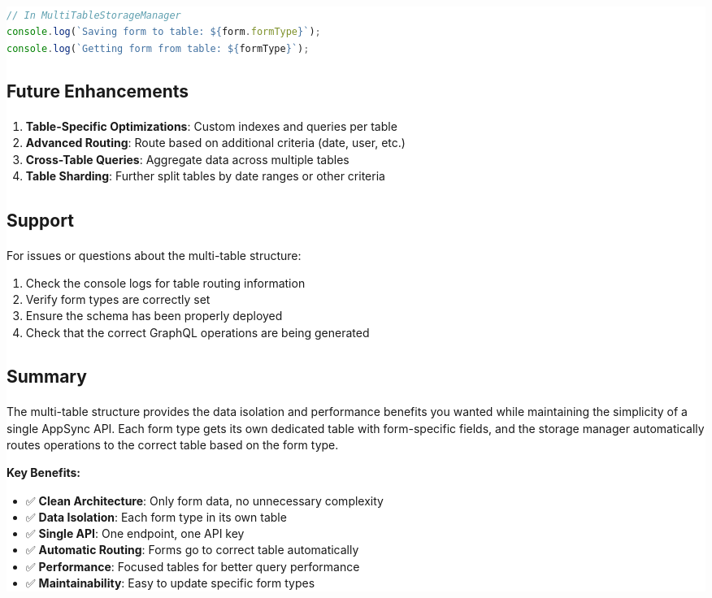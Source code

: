 ```typescript
// In MultiTableStorageManager
console.log(`Saving form to table: ${form.formType}`);
console.log(`Getting form from table: ${formType}`);
```

## Future Enhancements

1. **Table-Specific Optimizations**: Custom indexes and queries per table
2. **Advanced Routing**: Route based on additional criteria (date, user, etc.)
3. **Cross-Table Queries**: Aggregate data across multiple tables
4. **Table Sharding**: Further split tables by date ranges or other criteria

## Support

For issues or questions about the multi-table structure:

1. Check the console logs for table routing information
2. Verify form types are correctly set
3. Ensure the schema has been properly deployed
4. Check that the correct GraphQL operations are being generated

## Summary

The multi-table structure provides the data isolation and performance benefits you wanted while maintaining the simplicity of a single AppSync API. Each form type gets its own dedicated table with form-specific fields, and the storage manager automatically routes operations to the correct table based on the form type.

**Key Benefits:**
- ✅ **Clean Architecture**: Only form data, no unnecessary complexity
- ✅ **Data Isolation**: Each form type in its own table
- ✅ **Single API**: One endpoint, one API key
- ✅ **Automatic Routing**: Forms go to correct table automatically
- ✅ **Performance**: Focused tables for better query performance
- ✅ **Maintainability**: Easy to update specific form types
